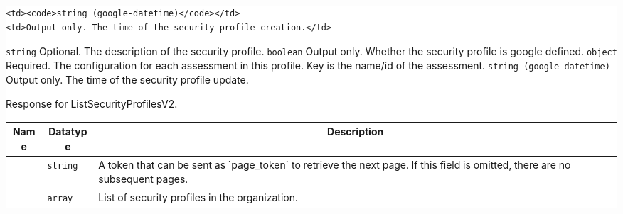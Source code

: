     <td><code>string (google-datetime)</code></td>
    <td>Output only. The time of the security profile creation.</td>
</tr>
<tr>
    <td><CopyableCode code="description" /></td>
    <td><code>string</code></td>
    <td>Optional. The description of the security profile.</td>
</tr>
<tr>
    <td><CopyableCode code="googleDefined" /></td>
    <td><code>boolean</code></td>
    <td>Output only. Whether the security profile is google defined.</td>
</tr>
<tr>
    <td><CopyableCode code="profileAssessmentConfigs" /></td>
    <td><code>object</code></td>
    <td>Required. The configuration for each assessment in this profile. Key is the name/id of the assessment.</td>
</tr>
<tr>
    <td><CopyableCode code="updateTime" /></td>
    <td><code>string (google-datetime)</code></td>
    <td>Output only. The time of the security profile update.</td>
</tr>
</tbody>
</table>
</TabItem>
<TabItem value="organizations_security_profiles_v2_list">

Response for ListSecurityProfilesV2.

<table>
<thead>
    <tr>
    <th>Name</th>
    <th>Datatype</th>
    <th>Description</th>
    </tr>
</thead>
<tbody>
<tr>
    <td><CopyableCode code="nextPageToken" /></td>
    <td><code>string</code></td>
    <td>A token that can be sent as `page_token` to retrieve the next page. If this field is omitted, there are no subsequent pages.</td>
</tr>
<tr>
    <td><CopyableCode code="securityProfilesV2" /></td>
    <td><code>array</code></td>
    <td>List of security profiles in the organization.</td>
</tr>
</tbody>
</table>
</TabItem>
</Tabs>
